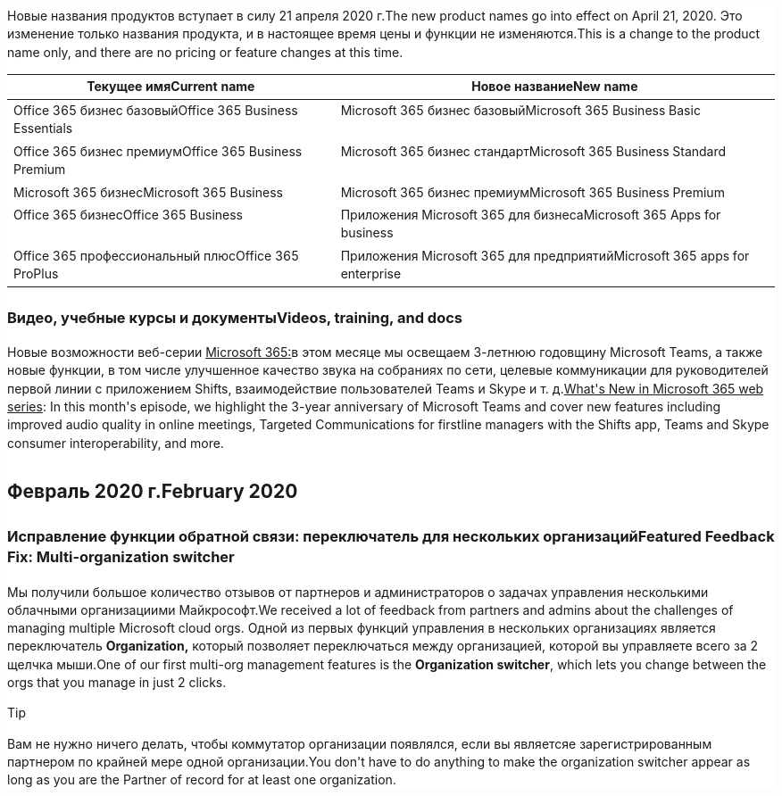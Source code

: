 <span data-ttu-id="35d2f-369">Новые названия продуктов вступает в силу 21 апреля 2020 г.</span><span class="sxs-lookup"><span data-stu-id="35d2f-369">The new product names go into effect on April 21, 2020.</span></span> <span data-ttu-id="35d2f-370">Это изменение только названия продукта, и в настоящее время цены и функции не изменяются.</span><span class="sxs-lookup"><span data-stu-id="35d2f-370">This is a change to the product name only, and there are no pricing or feature changes at this time.</span></span>

|<span data-ttu-id="35d2f-371">Текущее имя</span><span class="sxs-lookup"><span data-stu-id="35d2f-371">Current name</span></span> |<span data-ttu-id="35d2f-372">Новое название</span><span class="sxs-lookup"><span data-stu-id="35d2f-372">New name</span></span>  |
|---------|---------|
|<span data-ttu-id="35d2f-373">Office 365 бизнес базовый</span><span class="sxs-lookup"><span data-stu-id="35d2f-373">Office 365 Business Essentials</span></span>     |   <span data-ttu-id="35d2f-374">Microsoft 365 бизнес базовый</span><span class="sxs-lookup"><span data-stu-id="35d2f-374">Microsoft 365 Business Basic</span></span>      |
|<span data-ttu-id="35d2f-375">Office 365 бизнес премиум</span><span class="sxs-lookup"><span data-stu-id="35d2f-375">Office 365 Business Premium</span></span>     |    <span data-ttu-id="35d2f-376">Microsoft 365 бизнес стандарт</span><span class="sxs-lookup"><span data-stu-id="35d2f-376">Microsoft 365 Business Standard</span></span>     |
|<span data-ttu-id="35d2f-377">Microsoft 365 бизнес</span><span class="sxs-lookup"><span data-stu-id="35d2f-377">Microsoft 365 Business</span></span>     |    <span data-ttu-id="35d2f-378">Microsoft 365 бизнес премиум</span><span class="sxs-lookup"><span data-stu-id="35d2f-378">Microsoft 365 Business Premium</span></span>     |
|<span data-ttu-id="35d2f-379">Office 365 бизнес</span><span class="sxs-lookup"><span data-stu-id="35d2f-379">Office 365 Business</span></span>     |    <span data-ttu-id="35d2f-380">Приложения Microsoft 365 для бизнеса</span><span class="sxs-lookup"><span data-stu-id="35d2f-380">Microsoft 365 Apps for business</span></span>       |
|<span data-ttu-id="35d2f-381">Office 365 профессиональный плюс</span><span class="sxs-lookup"><span data-stu-id="35d2f-381">Office 365 ProPlus</span></span>    |   <span data-ttu-id="35d2f-382">Приложения Microsoft 365 для предприятий</span><span class="sxs-lookup"><span data-stu-id="35d2f-382">Microsoft 365 apps for enterprise</span></span>      |

### <a name="videos-training-and-docs"></a><span data-ttu-id="35d2f-383">Видео, учебные курсы и документы</span><span class="sxs-lookup"><span data-stu-id="35d2f-383">Videos, training, and docs</span></span>

<span data-ttu-id="35d2f-384">Новые возможности веб-серии [Microsoft 365:](https://go.microsoft.com/fwlink/p/?linkid=2118096)в этом месяце мы освещаем 3-летнюю годовщину Microsoft Teams, а также новые функции, в том числе улучшенное качество звука на собраниях по сети, целевые коммуникации для руководителей первой линии с приложением Shifts, взаимодействие пользователей Teams и Skype и т. д.</span><span class="sxs-lookup"><span data-stu-id="35d2f-384">[What's New in Microsoft 365 web series](https://go.microsoft.com/fwlink/p/?linkid=2118096): In this month's episode, we highlight the 3-year anniversary of Microsoft Teams and cover new features including improved audio quality in online meetings, Targeted Communications for firstline managers with the Shifts app, Teams and Skype consumer interoperability, and more.</span></span>

## <a name="february-2020"></a><span data-ttu-id="35d2f-385">Февраль 2020 г.</span><span class="sxs-lookup"><span data-stu-id="35d2f-385">February 2020</span></span>

### <a name="featured-feedback-fix-multi-organization-switcher"></a><span data-ttu-id="35d2f-386">Исправление функции обратной связи: переключатель для нескольких организаций</span><span class="sxs-lookup"><span data-stu-id="35d2f-386">Featured Feedback Fix: Multi-organization switcher</span></span>

<span data-ttu-id="35d2f-387">Мы получили большое количество отзывов от партнеров и администраторов о задачах управления несколькими облачными организациими Майкрософт.</span><span class="sxs-lookup"><span data-stu-id="35d2f-387">We received a lot of feedback from partners and admins about the challenges of managing multiple Microsoft cloud orgs.</span></span> <span data-ttu-id="35d2f-388">Одной из первых функций управления в нескольких организациях является переключатель **Organization,** который позволяет переключаться между организацией, которой вы управляете всего за 2 щелчка мыши.</span><span class="sxs-lookup"><span data-stu-id="35d2f-388">One of our first multi-org management features is the **Organization switcher**, which lets you change between the orgs that you manage in just 2 clicks.</span></span>
> [!TIP]
> <span data-ttu-id="35d2f-389">Вам не нужно ничего делать, чтобы коммутатор организации появлялся, если вы являетсяе зарегистрированным партнером по крайней мере одной организации.</span><span class="sxs-lookup"><span data-stu-id="35d2f-389">You don't have to do anything to make the organization switcher appear as long as you are the Partner of record for at least one organization.</span></span>
